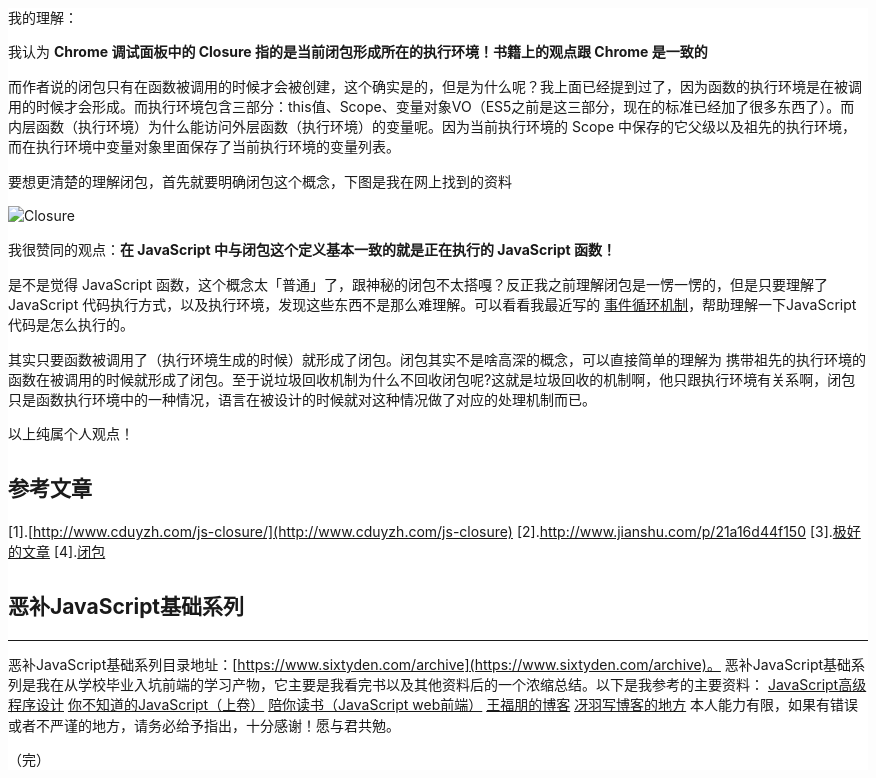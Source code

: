 我的理解：

我认为 **Chrome 调试面板中的 Closure 指的是当前闭包形成所在的执行环境！书籍上的观点跟 Chrome 是一致的**

而作者说的闭包只有在函数被调用的时候才会被创建，这个确实是的，但是为什么呢？我上面已经提到过了，因为函数的执行环境是在被调用的时候才会形成。而执行环境包含三部分：this值、Scope、变量对象VO（ES5之前是这三部分，现在的标准已经加了很多东西了）。而内层函数（执行环境）为什么能访问外层函数（执行环境）的变量呢。因为当前执行环境的 Scope 中保存的它父级以及祖先的执行环境，而在执行环境中变量对象里面保存了当前执行环境的变量列表。

要想更清楚的理解闭包，首先就要明确闭包这个概念，下图是我在网上找到的资料

![Closure](https://lib.sixtyden.com/20210412104006_Closure.jpg)

我很赞同的观点：**在 JavaScript 中与闭包这个定义基本一致的就是正在执行的 JavaScript 函数！**

是不是觉得 JavaScript 函数，这个概念太「普通」了，跟神秘的闭包不太搭嘎？反正我之前理解闭包是一愣一愣的，但是只要理解了JavaScript 代码执行方式，以及执行环境，发现这些东西不是那么难理解。可以看看我最近写的 [事件循环机制](https://www.sixtyden.com/blog/articleDetail/45)，帮助理解一下JavaScript 代码是怎么执行的。

其实只要函数被调用了（执行环境生成的时候）就形成了闭包。闭包其实不是啥高深的概念，可以直接简单的理解为 携带祖先的执行环境的函数在被调用的时候就形成了闭包。至于说垃圾回收机制为什么不回收闭包呢?这就是垃圾回收的机制啊，他只跟执行环境有关系啊，闭包只是函数执行环境中的一种情况，语言在被设计的时候就对这种情况做了对应的处理机制而已。



以上纯属个人观点！

## 参考文章

[1].[http://www.cduyzh.com/js-closure/](http://www.cduyzh.com/js-closure)
[2].http://www.jianshu.com/p/21a16d44f150
[3].[极好的文章](http://www.cnblogs.com/wangfupeng1988/p/3977987.html)
[4].[闭包](https://developer.mozilla.org/zh-CN/docs/Web/JavaScript/Closures)

## 恶补JavaScript基础系列

------

恶补JavaScript基础系列目录地址：[https://www.sixtyden.com/archive](https://www.sixtyden.com/archive)。
恶补JavaScript基础系列是我在从学校毕业入坑前端的学习产物，它主要是我看完书以及其他资料后的一个浓缩总结。以下是我参考的主要资料：
[JavaScript高级程序设计](https://book.douban.com/subject/10546125/)
[你不知道的JavaScript（上卷）](https://book.douban.com/subject/26351021/)
[陪你读书（JavaScript web前端）](https://www.ximalaya.com/jiaoyu/3740790/)
[王福朋的博客](https://www.cnblogs.com/wangfupeng1988/tag/javascript/)
[冴羽写博客的地方](https://github.com/mqyqingfeng/Blog)
本人能力有限，如果有错误或者不严谨的地方，请务必给予指出，十分感谢！愿与君共勉。

（完）